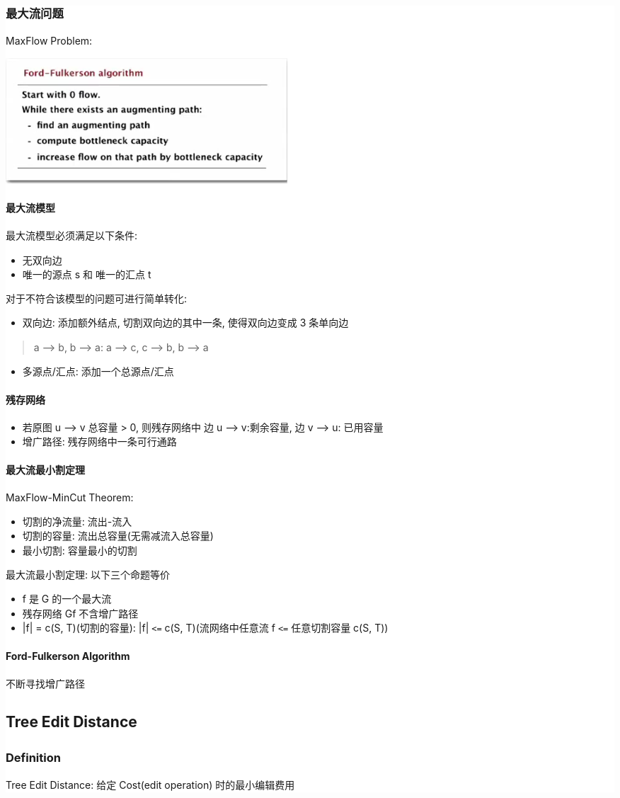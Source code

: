 ### 最大流问题

MaxFlow Problem:

![Ford Fulkerson Algorithm](./figures/FordFulkersonAlgorithm.png)

#### 最大流模型

最大流模型必须满足以下条件:

- 无双向边
- 唯一的源点 s 和 唯一的汇点 t

对于不符合该模型的问题可进行简单转化:

- 双向边: 添加额外结点, 切割双向边的其中一条, 使得双向边变成 3 条单向边

> a --> b, b --> a: a --> c, c --> b, b --> a

- 多源点/汇点: 添加一个总源点/汇点

#### 残存网络

- 若原图 u --> v 总容量 > 0, 则残存网络中 边 u --> v:剩余容量, 边 v --> u: 已用容量
- 增广路径: 残存网络中一条可行通路

#### 最大流最小割定理

MaxFlow-MinCut Theorem:

- 切割的净流量: 流出-流入
- 切割的容量: 流出总容量(无需减流入总容量)
- 最小切割: 容量最小的切割

最大流最小割定理: 以下三个命题等价

- f 是 G 的一个最大流
- 残存网络 Gf 不含增广路径
- |f| = c(S, T)(切割的容量): |f| `<=` c(S, T)(流网络中任意流 f `<=` 任意切割容量 c(S, T))

#### Ford-Fulkerson Algorithm

不断寻找增广路径

## Tree Edit Distance

### Definition

Tree Edit Distance: 给定 Cost(edit operation) 时的最小编辑费用
